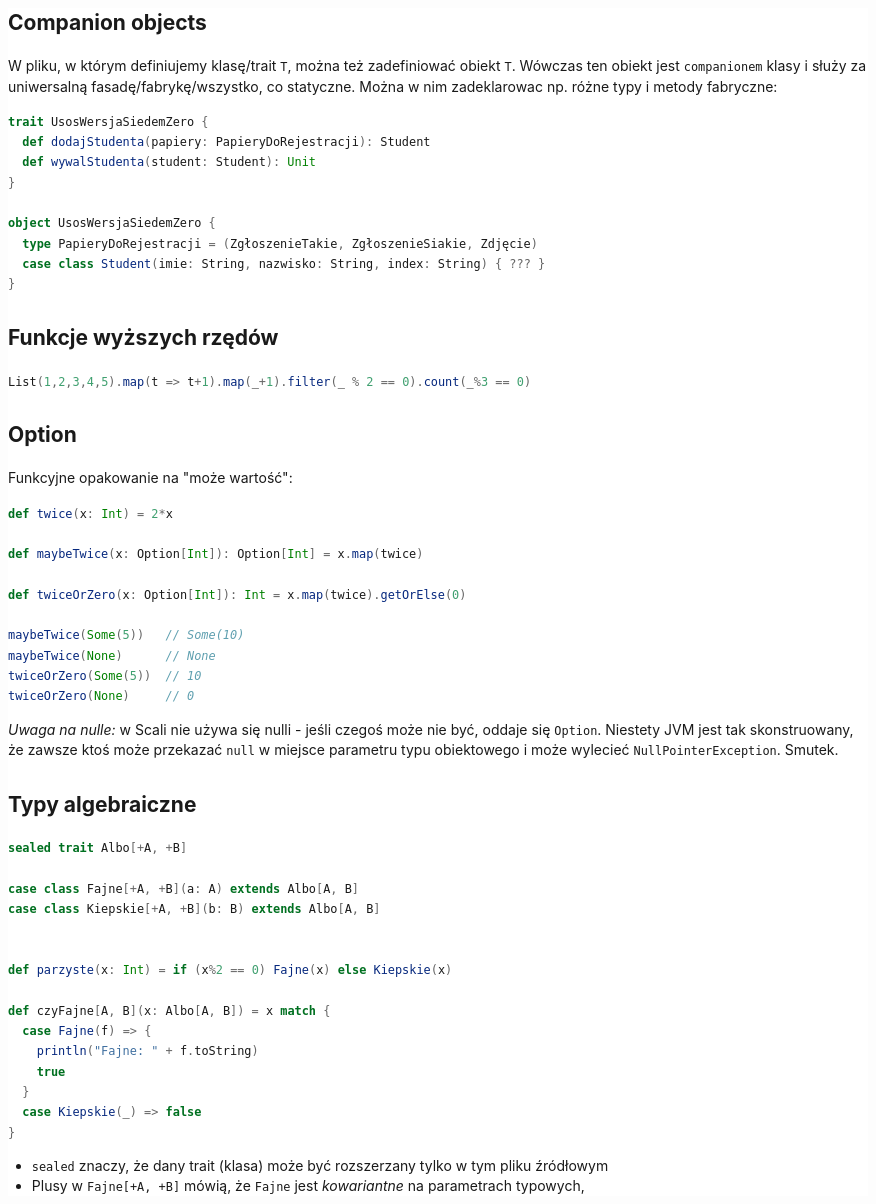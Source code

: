 ## Companion objects
W pliku, w którym definiujemy klasę/trait `T`, można też zadefiniować obiekt `T`.
Wówczas ten obiekt jest `companionem` klasy i służy za uniwersalną fasadę/fabrykę/wszystko, co statyczne.
Można w nim zadeklarowac np. różne typy i metody fabryczne:
```scala
trait UsosWersjaSiedemZero {
  def dodajStudenta(papiery: PapieryDoRejestracji): Student
  def wywalStudenta(student: Student): Unit
}

object UsosWersjaSiedemZero {
  type PapieryDoRejestracji = (ZgłoszenieTakie, ZgłoszenieSiakie, Zdjęcie)
  case class Student(imie: String, nazwisko: String, index: String) { ??? }
}
```

## Funkcje wyższych rzędów

```scala
List(1,2,3,4,5).map(t => t+1).map(_+1).filter(_ % 2 == 0).count(_%3 == 0)
```

## Option
Funkcyjne opakowanie na "może wartość":

```scala
def twice(x: Int) = 2*x

def maybeTwice(x: Option[Int]): Option[Int] = x.map(twice)

def twiceOrZero(x: Option[Int]): Int = x.map(twice).getOrElse(0)

maybeTwice(Some(5))   // Some(10)
maybeTwice(None)      // None
twiceOrZero(Some(5))  // 10
twiceOrZero(None)     // 0
```
*Uwaga na nulle:* w Scali nie używa się nulli - jeśli czegoś może nie być,
oddaje się `Option`. Niestety JVM jest tak skonstruowany, że zawsze ktoś może
przekazać `null` w miejsce parametru typu obiektowego i może wylecieć `NullPointerException`. Smutek.

## Typy algebraiczne
```scala
sealed trait Albo[+A, +B]

case class Fajne[+A, +B](a: A) extends Albo[A, B]
case class Kiepskie[+A, +B](b: B) extends Albo[A, B]


def parzyste(x: Int) = if (x%2 == 0) Fajne(x) else Kiepskie(x)

def czyFajne[A, B](x: Albo[A, B]) = x match {
  case Fajne(f) => {
    println("Fajne: " + f.toString)
    true
  }
  case Kiepskie(_) => false
}
```
* `sealed` znaczy, że dany trait (klasa) może być rozszerzany tylko w tym pliku źródłowym
* Plusy w `Fajne[+A, +B]` mówią, że `Fajne` jest _kowariantne_ na parametrach typowych,
